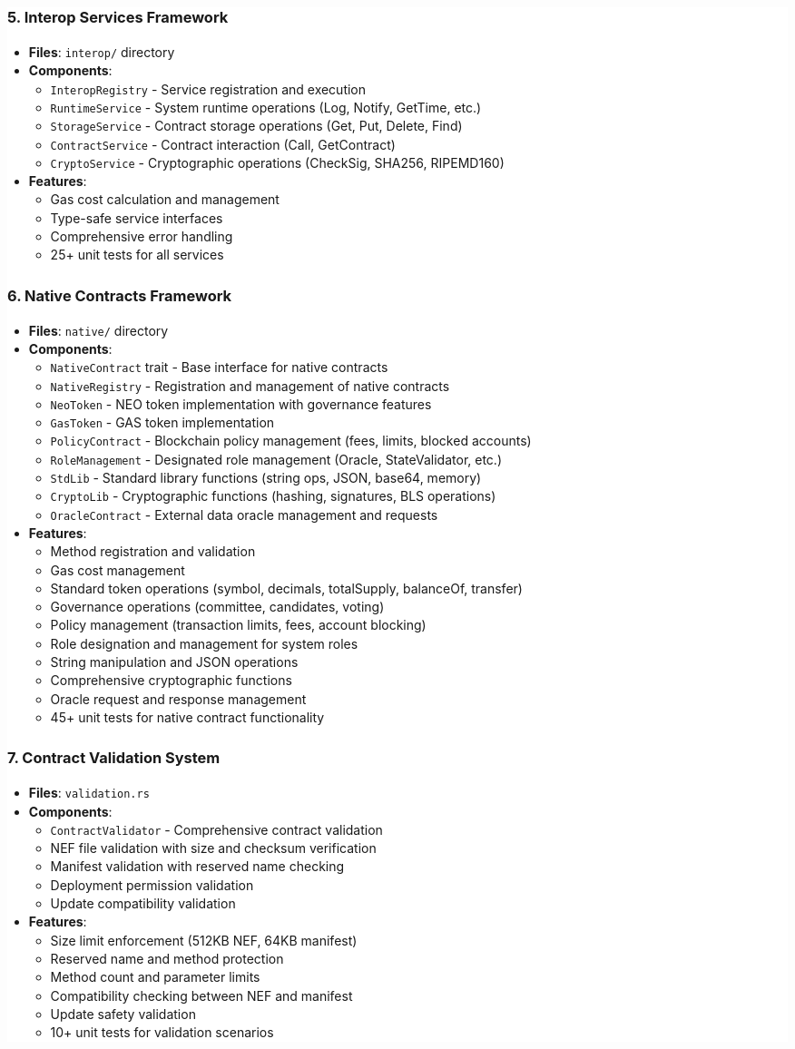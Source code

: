 ### 5. Interop Services Framework
- **Files**: `interop/` directory
- **Components**:
  - `InteropRegistry` - Service registration and execution
  - `RuntimeService` - System runtime operations (Log, Notify, GetTime, etc.)
  - `StorageService` - Contract storage operations (Get, Put, Delete, Find)
  - `ContractService` - Contract interaction (Call, GetContract)
  - `CryptoService` - Cryptographic operations (CheckSig, SHA256, RIPEMD160)
- **Features**:
  - Gas cost calculation and management
  - Type-safe service interfaces
  - Comprehensive error handling
  - 25+ unit tests for all services

### 6. Native Contracts Framework
- **Files**: `native/` directory
- **Components**:
  - `NativeContract` trait - Base interface for native contracts
  - `NativeRegistry` - Registration and management of native contracts
  - `NeoToken` - NEO token implementation with governance features
  - `GasToken` - GAS token implementation
  - `PolicyContract` - Blockchain policy management (fees, limits, blocked accounts)
  - `RoleManagement` - Designated role management (Oracle, StateValidator, etc.)
  - `StdLib` - Standard library functions (string ops, JSON, base64, memory)
  - `CryptoLib` - Cryptographic functions (hashing, signatures, BLS operations)
  - `OracleContract` - External data oracle management and requests
- **Features**:
  - Method registration and validation
  - Gas cost management
  - Standard token operations (symbol, decimals, totalSupply, balanceOf, transfer)
  - Governance operations (committee, candidates, voting)
  - Policy management (transaction limits, fees, account blocking)
  - Role designation and management for system roles
  - String manipulation and JSON operations
  - Comprehensive cryptographic functions
  - Oracle request and response management
  - 45+ unit tests for native contract functionality

### 7. Contract Validation System
- **Files**: `validation.rs`
- **Components**:
  - `ContractValidator` - Comprehensive contract validation
  - NEF file validation with size and checksum verification
  - Manifest validation with reserved name checking
  - Deployment permission validation
  - Update compatibility validation
- **Features**:
  - Size limit enforcement (512KB NEF, 64KB manifest)
  - Reserved name and method protection
  - Method count and parameter limits
  - Compatibility checking between NEF and manifest
  - Update safety validation
  - 10+ unit tests for validation scenarios
